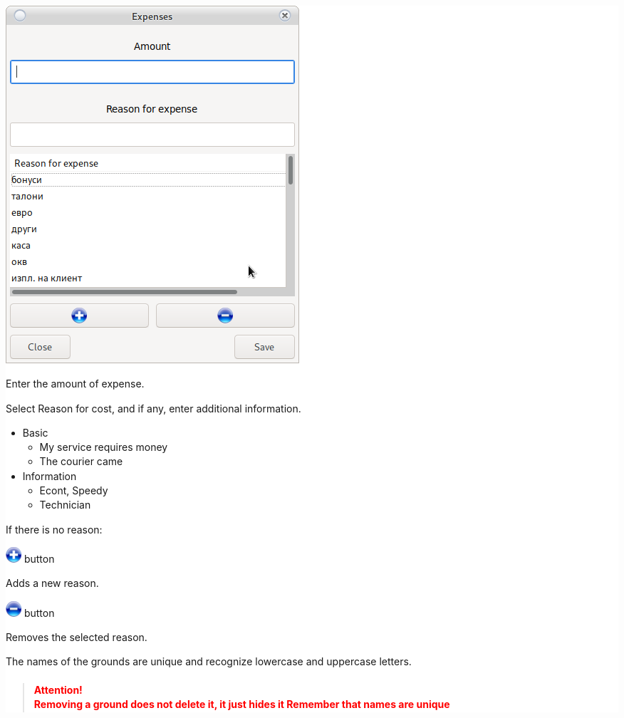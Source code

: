 ![Revenues](../../img/colibri/prihod_razhod.png)

Enter the amount of expense.

Select Reason for cost, and if any, enter additional information.

* Basic
    * My service requires money
    * The courier came
* Information
    * Econt, Speedy
    * Technician
    
If there is no reason:

![Add](../../img/colibri/list-add.png) button

Adds a new reason.

![Remove](../../img/colibri/list-remove.png) button

Removes the selected reason.

The names of the grounds are unique and recognize lowercase and uppercase letters.

> <h4 style = "color: red"> Attention! <br>
> Removing a ground does not delete it, it just hides it
> Remember that names are unique </h4>
